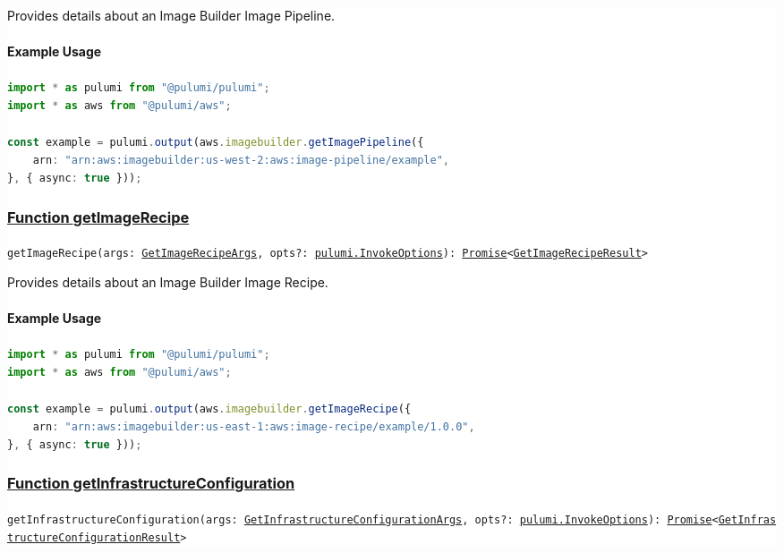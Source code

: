 
Provides details about an Image Builder Image Pipeline.

#### Example Usage

```typescript
import * as pulumi from "@pulumi/pulumi";
import * as aws from "@pulumi/aws";

const example = pulumi.output(aws.imagebuilder.getImagePipeline({
    arn: "arn:aws:imagebuilder:us-west-2:aws:image-pipeline/example",
}, { async: true }));
```

<h3 class="pdoc-module-header" id="getImageRecipe" data-link-title="getImageRecipe">
    <a href="https://github.com/pulumi/pulumi-aws/blob/6c9e985f93682e9b4056b497c1a31a75fd7884fc/sdk/nodejs/imagebuilder/getImageRecipe.ts#L22">
        Function <strong>getImageRecipe</strong>
    </a>
</h3>


<pre class="highlight"><code><span class='kd'></span>getImageRecipe(args: <a href='#GetImageRecipeArgs'>GetImageRecipeArgs</a>, opts?: <a href='/docs/reference/pkg/nodejs/pulumi/pulumi/#InvokeOptions'>pulumi.InvokeOptions</a>): <a href='https://developer.mozilla.org/en-US/docs/Web/JavaScript/Reference/Global_Objects/Promise'>Promise</a>&lt;<a href='#GetImageRecipeResult'>GetImageRecipeResult</a>&gt;</code></pre>


Provides details about an Image Builder Image Recipe.

#### Example Usage

```typescript
import * as pulumi from "@pulumi/pulumi";
import * as aws from "@pulumi/aws";

const example = pulumi.output(aws.imagebuilder.getImageRecipe({
    arn: "arn:aws:imagebuilder:us-east-1:aws:image-recipe/example/1.0.0",
}, { async: true }));
```

<h3 class="pdoc-module-header" id="getInfrastructureConfiguration" data-link-title="getInfrastructureConfiguration">
    <a href="https://github.com/pulumi/pulumi-aws/blob/6c9e985f93682e9b4056b497c1a31a75fd7884fc/sdk/nodejs/imagebuilder/getInfrastructureConfiguration.ts#L22">
        Function <strong>getInfrastructureConfiguration</strong>
    </a>
</h3>


<pre class="highlight"><code><span class='kd'></span>getInfrastructureConfiguration(args: <a href='#GetInfrastructureConfigurationArgs'>GetInfrastructureConfigurationArgs</a>, opts?: <a href='/docs/reference/pkg/nodejs/pulumi/pulumi/#InvokeOptions'>pulumi.InvokeOptions</a>): <a href='https://developer.mozilla.org/en-US/docs/Web/JavaScript/Reference/Global_Objects/Promise'>Promise</a>&lt;<a href='#GetInfrastructureConfigurationResult'>GetInfrastructureConfigurationResult</a>&gt;</code></pre>
